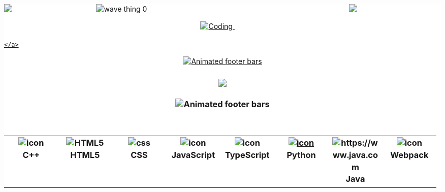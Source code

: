 ![wave thing 0](https://capsule-render.vercel.app/api?type=waving&height=190&text=Welcome to my Profile!&color=gradient&section=header&reversal=true)
  <img align="left" src="https://user-images.githubusercontent.com/65187002/144930161-2f783401-8d27-4fdf-a2f7-cc0ba32f1f1f.gif" width="21%" style="display:inline;"><img align="right" src="https://user-images.githubusercontent.com/65187002/144930161-2f783401-8d27-4fdf-a2f7-cc0ba32f1f1f.gif" width="21%" style="display:inline;">



<p align="center">
  <a href="http://jrohit.com.np" target="_blank">
        <p align="center">
    <img alt="Coding" width="200" src="https://media1.giphy.com/media/3kPDmoWdBpQPNhCnUG/giphy.gif?cid=ecf05e47czcc532765ws5oumsyflmrr3l84ahc8wpu2orb87&ep=v1_gifs_related&rid=giphy.gif&ct=s">
    </a>
    &nbsp;&nbsp;&nbsp;&nbsp;&nbsp; <!-- Adjust the number of non-breaking spaces as needed -->
    <a href="http://jrohit.com.np" target="_blank">
       
    </a>

<p align="center"><img src="https://user-images.githubusercontent.com/41234408/101987287-302ffe00-3cb9-11eb-8510-3d08f56bea27.gif" alt="Animated footer bars" width="100%"/></a></p>

<h3 align="center"><img src="https://github.com/jrohitofficial/jrohitofficial/blob/master/code.gif?raw=true" height="20"</h3>

                                
<p align="center"><img src="https://github.com/SEO7077/jrohitofficial/blob/master/277383089-1632db93-5d88-408c-aa7a-3be102febcd3.gif" alt="Animated footer bars" width="100%"/></p>                                    


<table>
<div style="display: flex; align-items: flex-start; align: center">
<table align="center">
  <tr>
    <td align="center" width="90">
        <img src="https://techstack-generator.vercel.app/cpp-icon.svg" alt="icon" width="40" height="40" />
      <br>C++
    </td>
    <td align="center"  width="90">
        <img src="https://skillicons.dev/icons?i=html" width="40" height="40" alt="HTML5" />
      <br>HTML5
    </td>
    <td align="center" width="90">
        <img src="https://skillicons.dev/icons?i=css" width="40" height="40" alt="css" />
      <br>CSS
    </td>
    <td align="center" width="90">
        <img src="https://techstack-generator.vercel.app/js-icon.svg" alt="icon" width="40" height="40" />
      <br>JavaScript
    </td>
    <td align="center" width="90">
        <img src="https://techstack-generator.vercel.app/ts-icon.svg" alt="icon" width="40" height="40" />
      <br>TypeScript
    </td>
    <td align="center" width="90">
      <a href="https://www.python.org/">
        <img src="https://techstack-generator.vercel.app/python-icon.svg" alt="icon" width="40" height="40" />
      </a>
      <br>Python
    </td>
    <td align="center" width="90">
        <img src="https://raw.githubusercontent.com/devicons/devicon/master/icons/java/java-original.svg" width="40" height="40" alt="https://www.java.com" />
      <br>Java
    </td>
     <td align="center" width="90">
        <img src="https://techstack-generator.vercel.app/webpack-icon.svg" alt="icon" width="40" height="40" />
      <br>Webpack